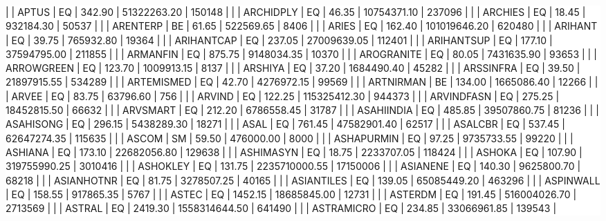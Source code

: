|  | APTUS | EQ | 342.90 | 51322263.20 | 150148 |
|  | ARCHIDPLY | EQ | 46.35 | 10754371.10 | 237096 |
|  | ARCHIES | EQ | 18.45 | 932184.30 | 50537 |
|  | ARENTERP | BE | 61.65 | 522569.65 | 8406 |
|  | ARIES | EQ | 162.40 | 101019646.20 | 620480 |
|  | ARIHANT | EQ | 39.75 | 765932.80 | 19364 |
|  | ARIHANTCAP | EQ | 237.05 | 27009639.05 | 112401 |
|  | ARIHANTSUP | EQ | 177.10 | 37594795.00 | 211855 |
|  | ARMANFIN | EQ | 875.75 | 9148034.35 | 10370 |
|  | AROGRANITE | EQ | 80.05 | 7431635.90 | 93653 |
|  | ARROWGREEN | EQ | 123.70 | 1009913.15 | 8137 |
|  | ARSHIYA | EQ | 37.20 | 1684490.40 | 45282 |
|  | ARSSINFRA | EQ | 39.50 | 21897915.55 | 534289 |
|  | ARTEMISMED | EQ | 42.70 | 4276972.15 | 99569 |
|  | ARTNIRMAN | BE | 134.00 | 1665086.40 | 12266 |
|  | ARVEE | EQ | 83.75 | 63796.60 | 756 |
|  | ARVIND | EQ | 122.25 | 115325412.30 | 944373 |
|  | ARVINDFASN | EQ | 275.25 | 18452815.50 | 66632 |
|  | ARVSMART | EQ | 212.20 | 6786558.45 | 31787 |
|  | ASAHIINDIA | EQ | 485.85 | 39507860.75 | 81236 |
|  | ASAHISONG | EQ | 296.15 | 5438289.30 | 18271 |
|  | ASAL | EQ | 761.45 | 47582901.40 | 62517 |
|  | ASALCBR | EQ | 537.45 | 62647274.35 | 115635 |
|  | ASCOM | SM | 59.50 | 476000.00 | 8000 |
|  | ASHAPURMIN | EQ | 97.25 | 9735733.55 | 99220 |
|  | ASHIANA | EQ | 173.10 | 22682056.80 | 129638 |
|  | ASHIMASYN | EQ | 18.75 | 2233707.05 | 118424 |
|  | ASHOKA | EQ | 107.90 | 319755990.25 | 3010416 |
|  | ASHOKLEY | EQ | 131.75 | 2235710000.55 | 17150006 |
|  | ASIANENE | EQ | 140.30 | 9625800.70 | 68218 |
|  | ASIANHOTNR | EQ | 81.75 | 3278507.25 | 40165 |
|  | ASIANTILES | EQ | 139.05 | 65085449.20 | 463296 |
|  | ASPINWALL | EQ | 158.55 | 917865.35 | 5767 |
|  | ASTEC | EQ | 1452.15 | 18685845.00 | 12731 |
|  | ASTERDM | EQ | 191.45 | 516004026.70 | 2713569 |
|  | ASTRAL | EQ | 2419.30 | 1558314644.50 | 641490 |
|  | ASTRAMICRO | EQ | 234.85 | 33066961.85 | 139543 |